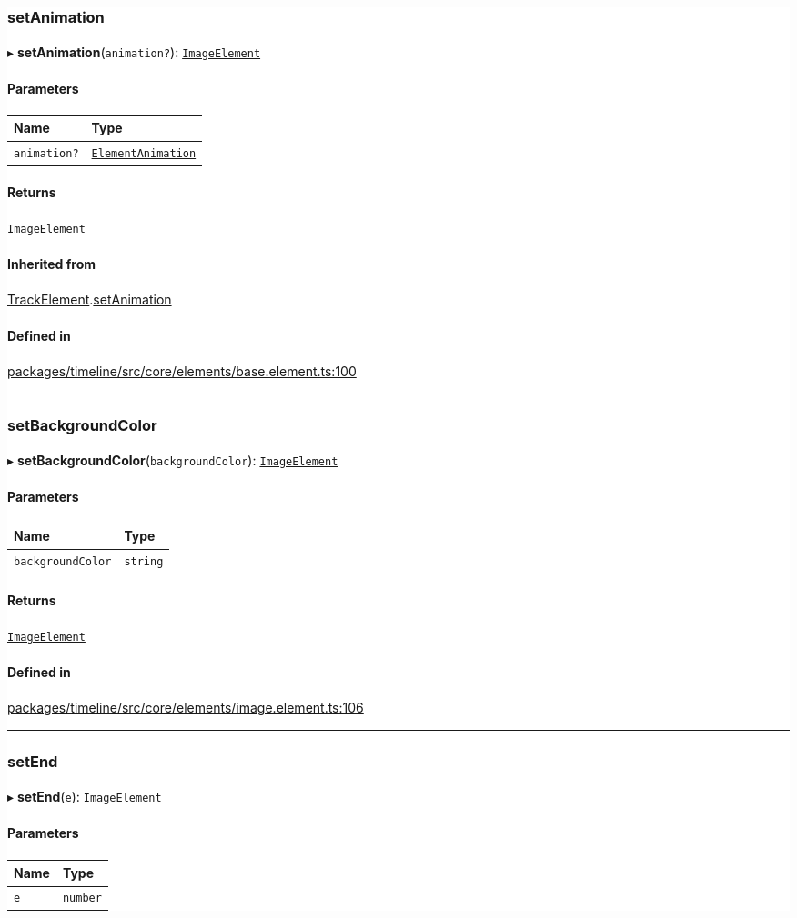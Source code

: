 ### setAnimation

▸ **setAnimation**(`animation?`): [`ImageElement`](ImageElement.md)

#### Parameters

| Name | Type |
| :------ | :------ |
| `animation?` | [`ElementAnimation`](ElementAnimation.md) |

#### Returns

[`ImageElement`](ImageElement.md)

#### Inherited from

[TrackElement](TrackElement.md).[setAnimation](TrackElement.md#setanimation)

#### Defined in

[packages/timeline/src/core/elements/base.element.ts:100](https://github.com/ncounterspecialist/twick/blob/076b5b2d4006b7835e1bf4168731258cbc34771f/packages/timeline/src/core/elements/base.element.ts#L100)

___

### setBackgroundColor

▸ **setBackgroundColor**(`backgroundColor`): [`ImageElement`](ImageElement.md)

#### Parameters

| Name | Type |
| :------ | :------ |
| `backgroundColor` | `string` |

#### Returns

[`ImageElement`](ImageElement.md)

#### Defined in

[packages/timeline/src/core/elements/image.element.ts:106](https://github.com/ncounterspecialist/twick/blob/076b5b2d4006b7835e1bf4168731258cbc34771f/packages/timeline/src/core/elements/image.element.ts#L106)

___

### setEnd

▸ **setEnd**(`e`): [`ImageElement`](ImageElement.md)

#### Parameters

| Name | Type |
| :------ | :------ |
| `e` | `number` |
